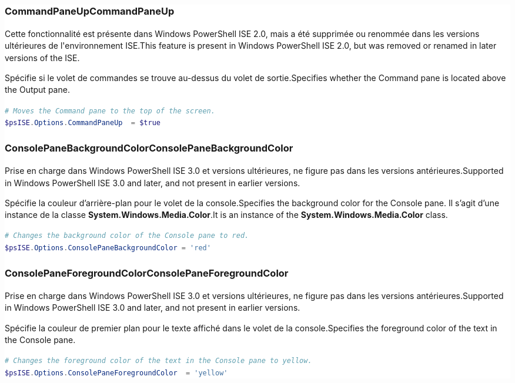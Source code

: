 ### <a name="commandpaneup"></a><span data-ttu-id="f1f82-133">CommandPaneUp</span><span class="sxs-lookup"><span data-stu-id="f1f82-133">CommandPaneUp</span></span>

<span data-ttu-id="f1f82-134">Cette fonctionnalité est présente dans Windows PowerShell ISE 2.0, mais a été supprimée ou renommée dans les versions ultérieures de l'environnement ISE.</span><span class="sxs-lookup"><span data-stu-id="f1f82-134">This feature is present in Windows PowerShell ISE 2.0, but was removed or renamed in later versions of the ISE.</span></span>

<span data-ttu-id="f1f82-135">Spécifie si le volet de commandes se trouve au-dessus du volet de sortie.</span><span class="sxs-lookup"><span data-stu-id="f1f82-135">Specifies whether the Command pane is located above the Output pane.</span></span>

```powershell
# Moves the Command pane to the top of the screen.
$psISE.Options.CommandPaneUp  = $true
```

### <a name="consolepanebackgroundcolor"></a><span data-ttu-id="f1f82-136">ConsolePaneBackgroundColor</span><span class="sxs-lookup"><span data-stu-id="f1f82-136">ConsolePaneBackgroundColor</span></span>

<span data-ttu-id="f1f82-137">Prise en charge dans Windows PowerShell ISE 3.0 et versions ultérieures, ne figure pas dans les versions antérieures.</span><span class="sxs-lookup"><span data-stu-id="f1f82-137">Supported in Windows PowerShell ISE 3.0 and later, and not present in earlier versions.</span></span>

<span data-ttu-id="f1f82-138">Spécifie la couleur d’arrière-plan pour le volet de la console.</span><span class="sxs-lookup"><span data-stu-id="f1f82-138">Specifies the background color for the Console pane.</span></span> <span data-ttu-id="f1f82-139">Il s’agit d’une instance de la classe **System.Windows.Media.Color**.</span><span class="sxs-lookup"><span data-stu-id="f1f82-139">It is an instance of the **System.Windows.Media.Color** class.</span></span>

```powershell
# Changes the background color of the Console pane to red.
$psISE.Options.ConsolePaneBackgroundColor = 'red'
```

### <a name="consolepaneforegroundcolor"></a><span data-ttu-id="f1f82-140">ConsolePaneForegroundColor</span><span class="sxs-lookup"><span data-stu-id="f1f82-140">ConsolePaneForegroundColor</span></span>

<span data-ttu-id="f1f82-141">Prise en charge dans Windows PowerShell ISE 3.0 et versions ultérieures, ne figure pas dans les versions antérieures.</span><span class="sxs-lookup"><span data-stu-id="f1f82-141">Supported in Windows PowerShell ISE 3.0 and later, and not present in earlier versions.</span></span>

<span data-ttu-id="f1f82-142">Spécifie la couleur de premier plan pour le texte affiché dans le volet de la console.</span><span class="sxs-lookup"><span data-stu-id="f1f82-142">Specifies the foreground color of the text in the Console pane.</span></span>

```powershell
# Changes the foreground color of the text in the Console pane to yellow.
$psISE.Options.ConsolePaneForegroundColor  = 'yellow'
```
